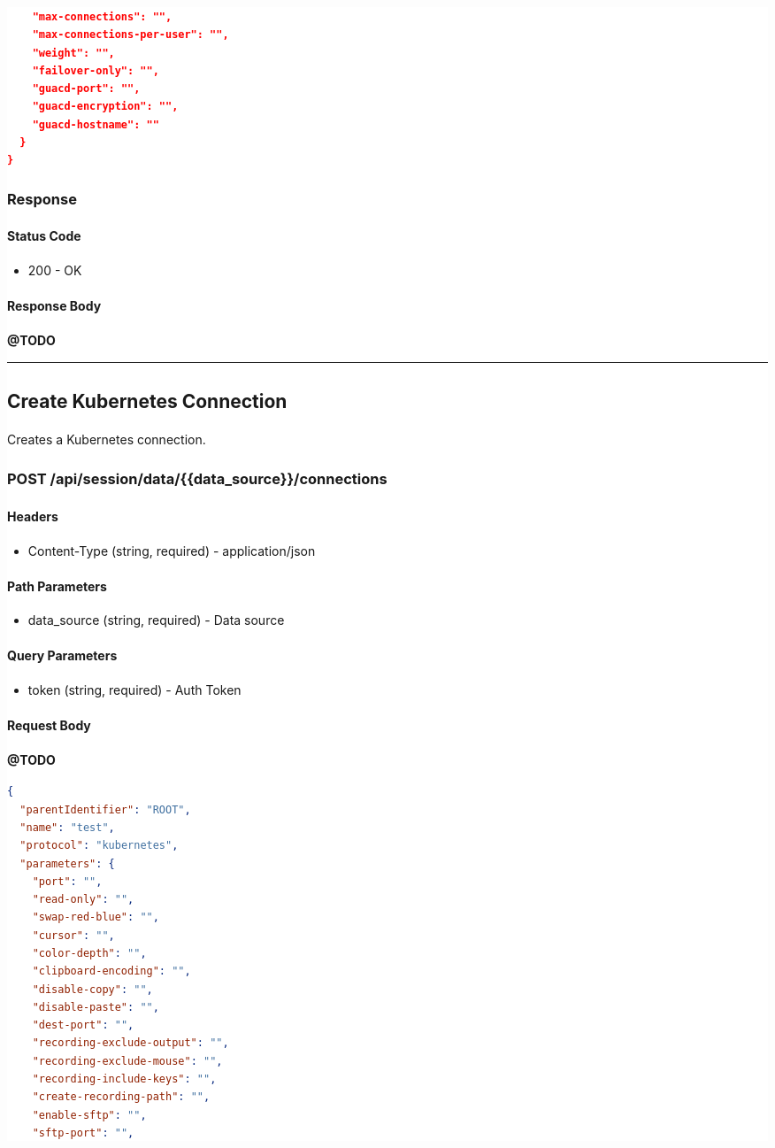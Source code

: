 ```json
    "max-connections": "",
    "max-connections-per-user": "",
    "weight": "",
    "failover-only": "",
    "guacd-port": "",
    "guacd-encryption": "",
    "guacd-hostname": ""
  }
}
```

### Response

#### Status Code

- 200 - OK

#### Response Body

**@TODO**

---

## Create Kubernetes Connection

Creates a Kubernetes connection.


### POST /api/session/data/{{data_source}}/connections

#### Headers

- Content-Type (string, required) - application/json

#### Path Parameters

- data_source (string, required) - Data source

#### Query Parameters

- token (string, required) - Auth Token

#### Request Body

**@TODO**

```json
{
  "parentIdentifier": "ROOT",
  "name": "test",
  "protocol": "kubernetes",
  "parameters": {
    "port": "",
    "read-only": "",
    "swap-red-blue": "",
    "cursor": "",
    "color-depth": "",
    "clipboard-encoding": "",
    "disable-copy": "",
    "disable-paste": "",
    "dest-port": "",
    "recording-exclude-output": "",
    "recording-exclude-mouse": "",
    "recording-include-keys": "",
    "create-recording-path": "",
    "enable-sftp": "",
    "sftp-port": "",
```